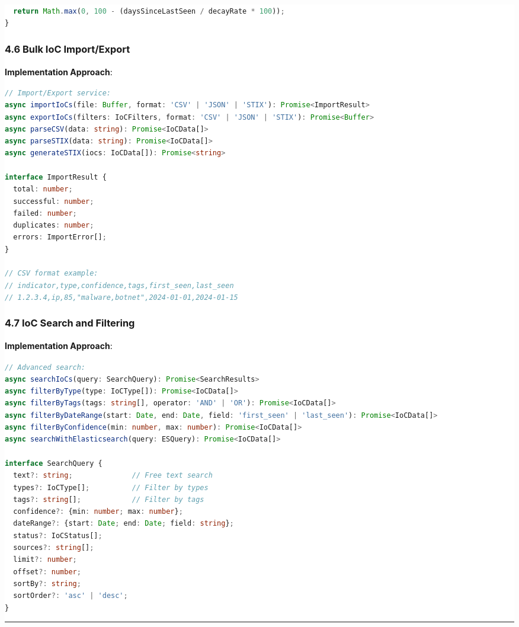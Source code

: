 ```typescript
  return Math.max(0, 100 - (daysSinceLastSeen / decayRate * 100));
}
```

### 4.6 Bulk IoC Import/Export

**Implementation Approach**:
```typescript
// Import/Export service:
async importIoCs(file: Buffer, format: 'CSV' | 'JSON' | 'STIX'): Promise<ImportResult>
async exportIoCs(filters: IoCFilters, format: 'CSV' | 'JSON' | 'STIX'): Promise<Buffer>
async parseCSV(data: string): Promise<IoCData[]>
async parseSTIX(data: string): Promise<IoCData[]>
async generateSTIX(iocs: IoCData[]): Promise<string>

interface ImportResult {
  total: number;
  successful: number;
  failed: number;
  duplicates: number;
  errors: ImportError[];
}

// CSV format example:
// indicator,type,confidence,tags,first_seen,last_seen
// 1.2.3.4,ip,85,"malware,botnet",2024-01-01,2024-01-15
```

### 4.7 IoC Search and Filtering

**Implementation Approach**:
```typescript
// Advanced search:
async searchIoCs(query: SearchQuery): Promise<SearchResults>
async filterByType(type: IoCType[]): Promise<IoCData[]>
async filterByTags(tags: string[], operator: 'AND' | 'OR'): Promise<IoCData[]>
async filterByDateRange(start: Date, end: Date, field: 'first_seen' | 'last_seen'): Promise<IoCData[]>
async filterByConfidence(min: number, max: number): Promise<IoCData[]>
async searchWithElasticsearch(query: ESQuery): Promise<IoCData[]>

interface SearchQuery {
  text?: string;              // Free text search
  types?: IoCType[];          // Filter by types
  tags?: string[];            // Filter by tags
  confidence?: {min: number; max: number};
  dateRange?: {start: Date; end: Date; field: string};
  status?: IoCStatus[];
  sources?: string[];
  limit?: number;
  offset?: number;
  sortBy?: string;
  sortOrder?: 'asc' | 'desc';
}
```

---